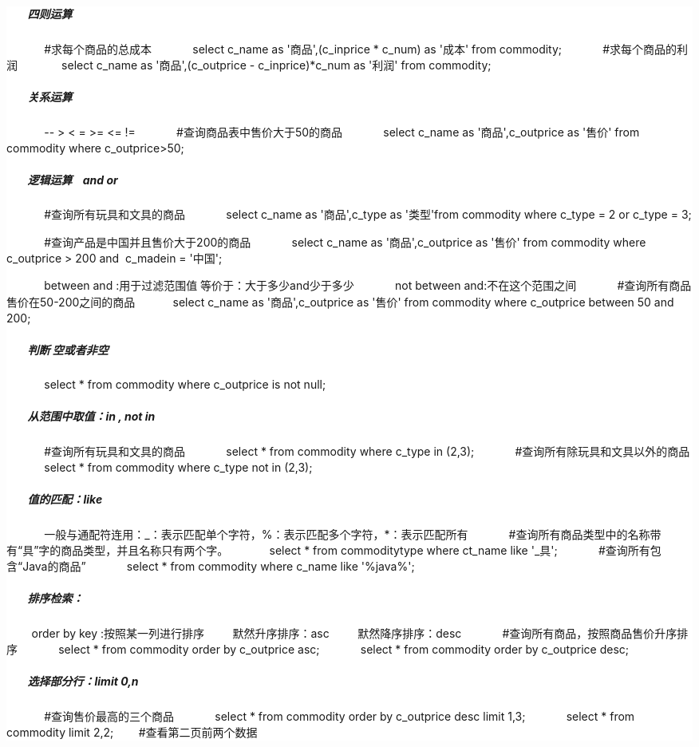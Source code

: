 
#####         四则运算
            #求每个商品的总成本
            select c_name as '商品',(c_inprice * c_num) as '成本' from commodity;
            #求每个商品的利润
             select c_name as '商品',(c_outprice - c_inprice)*c_num as '利润' from commodity;

#####         关系运算
            -- > < = >= <= !=
            #查询商品表中售价大于50的商品
            select c_name as '商品',c_outprice as '售价' from commodity where c_outprice>50;

#####         逻辑运算    and or
            #查询所有玩具和文具的商品
            select c_name as '商品',c_type as '类型'from commodity where c_type = 2 or c_type = 3;

            #查询产品是中国并且售价大于200的商品
            select c_name as '商品',c_outprice as '售价' from commodity where c_outprice > 200 and  c_madein = '中国';

            between and :用于过滤范围值 等价于：大于多少and少于多少
            not between and:不在这个范围之间
            #查询所有商品售价在50-200之间的商品
           select c_name as '商品',c_outprice as '售价' from commodity where c_outprice between 50 and 200;

#####         判断 空或者非空
            select * from commodity where c_outprice is not null;

#####         从范围中取值：in , not in
            #查询所有玩具和文具的商品
            select * from commodity where c_type in (2,3);
            #查询所有除玩具和文具以外的商品
            select * from commodity where c_type not in (2,3);

#####         值的匹配：like
            一般与通配符连用：_：表示匹配单个字符，%：表示匹配多个字符，*：表示匹配所有
            #查询所有商品类型中的名称带有“具”字的商品类型，并且名称只有两个字。
            select * from commoditytype where ct_name like '_具';
            #查询所有包含“Java的商品”
            select * from commodity where c_name like '%java%';


#####         排序检索：

        order by key :按照某一列进行排序
        默然升序排序：asc
        默然降序排序：desc
            #查询所有商品，按照商品售价升序排序
            select * from commodity order by c_outprice asc;
            select * from commodity order by c_outprice desc;


#####         选择部分行：limit 0,n
            #查询售价最高的三个商品
            select * from commodity order by c_outprice desc limit 1,3;
            select * from commodity limit 2,2;        #查看第二页前两个数据

